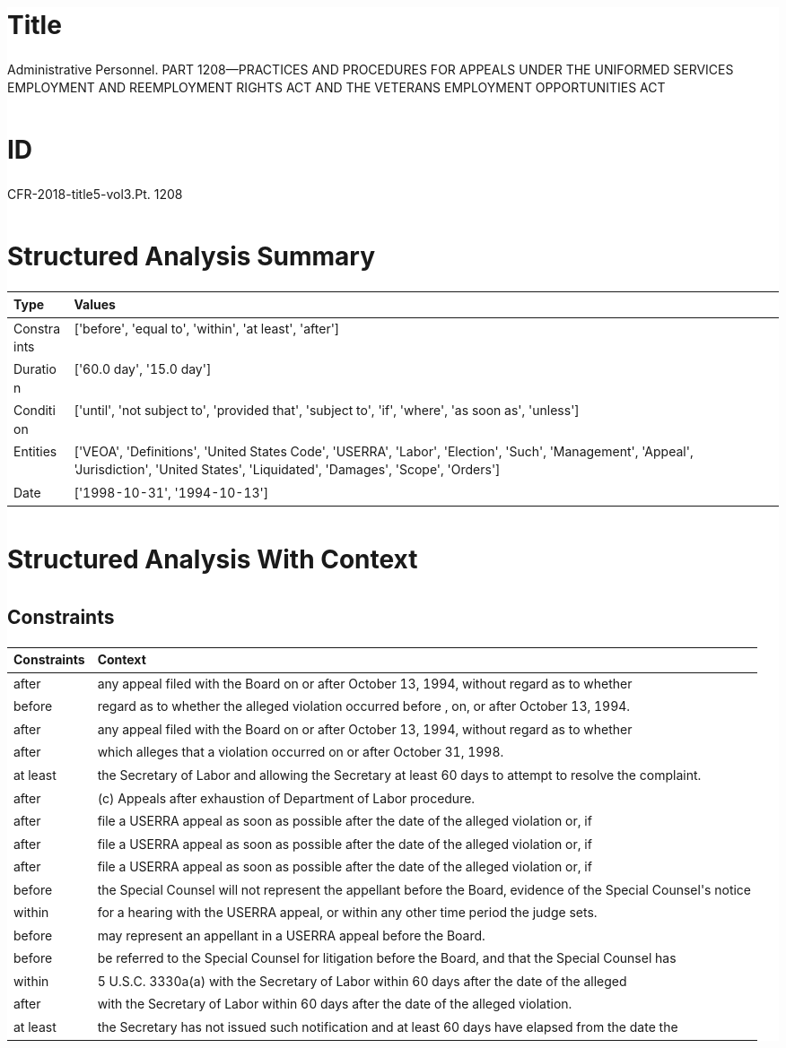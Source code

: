# Title

 Administrative Personnel. PART 1208—PRACTICES AND PROCEDURES FOR APPEALS UNDER THE UNIFORMED SERVICES EMPLOYMENT AND REEMPLOYMENT RIGHTS ACT AND THE VETERANS EMPLOYMENT OPPORTUNITIES ACT


# ID

 CFR-2018-title5-vol3.Pt. 1208


# Structured Analysis Summary

| Type        | Values                                                                                                                                                                                    |
|:------------|:------------------------------------------------------------------------------------------------------------------------------------------------------------------------------------------|
| Constraints | ['before', 'equal to', 'within', 'at least', 'after']                                                                                                                                     |
| Duration    | ['60.0 day', '15.0 day']                                                                                                                                                                  |
| Condition   | ['until', 'not subject to', 'provided that', 'subject to', 'if', 'where', 'as soon as', 'unless']                                                                                         |
| Entities    | ['VEOA', 'Definitions', 'United States Code', 'USERRA', 'Labor', 'Election', 'Such', 'Management', 'Appeal', 'Jurisdiction', 'United States', 'Liquidated', 'Damages', 'Scope', 'Orders'] |
| Date        | ['1998-10-31', '1994-10-13']                                                                                                                                                              |


# Structured Analysis With Context

 


## Constraints

| Constraints   | Context                                                                                                         |
|:--------------|:----------------------------------------------------------------------------------------------------------------|
| after         | any appeal filed with the Board on or after October 13, 1994, without regard as to whether                      |
| before        | regard as to whether the alleged violation occurred before , on, or after October 13, 1994.                     |
| after         | any appeal filed with the Board on or after October 13, 1994, without regard as to whether                      |
| after         | which alleges that a violation occurred on or after  October 31, 1998.                                          |
| at least      | the Secretary of Labor and allowing the Secretary at least  60 days to attempt to resolve the complaint.        |
| after         | (c) Appeals  after  exhaustion of Department of Labor procedure.                                                |
| after         | file a USERRA appeal as soon as possible after the date of the alleged violation or, if                         |
| after         | file a USERRA appeal as soon as possible after the date of the alleged violation or, if                         |
| after         | file a USERRA appeal as soon as possible after the date of the alleged violation or, if                         |
| before        | the Special Counsel will not represent the appellant before the Board, evidence of the Special Counsel's notice |
| within        | for a hearing with the USERRA appeal, or within  any other time period the judge sets.                          |
| before        | may represent an appellant in a USERRA appeal before  the Board.                                                |
| before        | be referred to the Special Counsel for litigation before the Board, and that the Special Counsel has            |
| within        | 5 U.S.C. 3330a(a) with the Secretary of Labor within 60 days after the date of the alleged                      |
| after         | with the Secretary of Labor within 60 days after  the date of the alleged violation.                            |
| at least      | the Secretary has not issued such notification and at least 60 days have elapsed from the date the              |